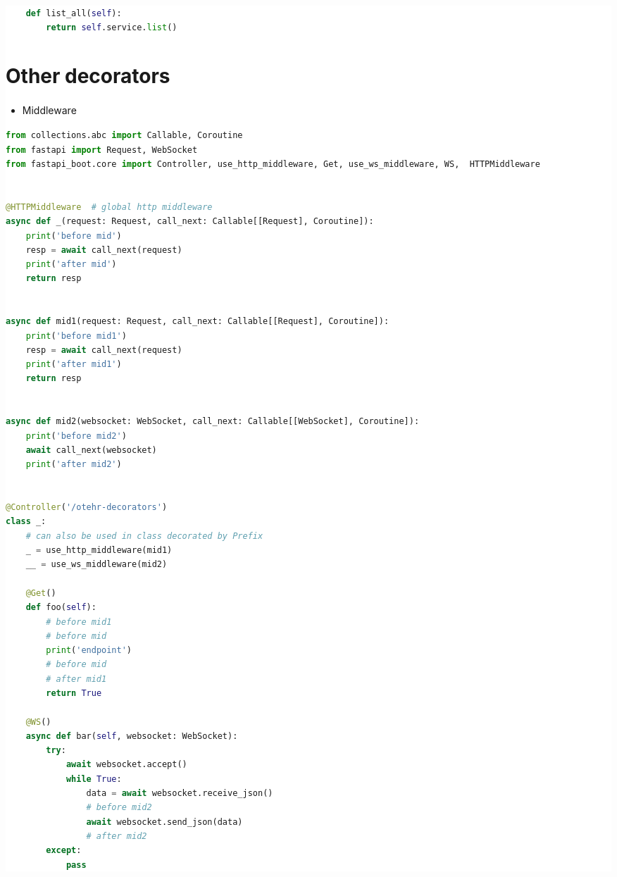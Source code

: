 ```py
    def list_all(self):
        return self.service.list()
```



# Other decorators

-   Middleware

```py
from collections.abc import Callable, Coroutine
from fastapi import Request, WebSocket
from fastapi_boot.core import Controller, use_http_middleware, Get, use_ws_middleware, WS,  HTTPMiddleware


@HTTPMiddleware  # global http middleware
async def _(request: Request, call_next: Callable[[Request], Coroutine]):
    print('before mid')
    resp = await call_next(request)
    print('after mid')
    return resp


async def mid1(request: Request, call_next: Callable[[Request], Coroutine]):
    print('before mid1')
    resp = await call_next(request)
    print('after mid1')
    return resp


async def mid2(websocket: WebSocket, call_next: Callable[[WebSocket], Coroutine]):
    print('before mid2')
    await call_next(websocket)
    print('after mid2')


@Controller('/otehr-decorators')
class _:
    # can also be used in class decorated by Prefix
    _ = use_http_middleware(mid1)
    __ = use_ws_middleware(mid2)

    @Get()
    def foo(self):
        # before mid1
        # before mid
        print('endpoint')
        # before mid
        # after mid1
        return True

    @WS()
    async def bar(self, websocket: WebSocket):
        try:
            await websocket.accept()
            while True:
                data = await websocket.receive_json()
                # before mid2
                await websocket.send_json(data)
                # after mid2
        except:
            pass
```